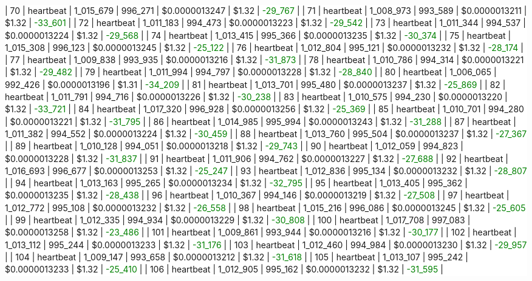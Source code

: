 | 70  | heartbeat   | 1_015_679    | 996_271   | $0.0000013247 | $1.32             | <font color="green">-29_767</font> |
| 71  | heartbeat   | 1_008_973    | 993_589   | $0.0000013211 | $1.32             | <font color="green">-33_601</font> |
| 72  | heartbeat   | 1_011_183    | 994_473   | $0.0000013223 | $1.32             | <font color="green">-29_542</font> |
| 73  | heartbeat   | 1_011_344    | 994_537   | $0.0000013224 | $1.32             | <font color="green">-29_568</font> |
| 74  | heartbeat   | 1_013_415    | 995_366   | $0.0000013235 | $1.32             | <font color="green">-30_374</font> |
| 75  | heartbeat   | 1_015_308    | 996_123   | $0.0000013245 | $1.32             | <font color="green">-25_122</font> |
| 76  | heartbeat   | 1_012_804    | 995_121   | $0.0000013232 | $1.32             | <font color="green">-28_174</font> |
| 77  | heartbeat   | 1_009_838    | 993_935   | $0.0000013216 | $1.32             | <font color="green">-31_873</font> |
| 78  | heartbeat   | 1_010_786    | 994_314   | $0.0000013221 | $1.32             | <font color="green">-29_482</font> |
| 79  | heartbeat   | 1_011_994    | 994_797   | $0.0000013228 | $1.32             | <font color="green">-28_840</font> |
| 80  | heartbeat   | 1_006_065    | 992_426   | $0.0000013196 | $1.31             | <font color="green">-34_209</font> |
| 81  | heartbeat   | 1_013_701    | 995_480   | $0.0000013237 | $1.32             | <font color="green">-25_869</font> |
| 82  | heartbeat   | 1_011_791    | 994_716   | $0.0000013226 | $1.32             | <font color="green">-30_238</font> |
| 83  | heartbeat   | 1_010_575    | 994_230   | $0.0000013220 | $1.32             | <font color="green">-33_721</font> |
| 84  | heartbeat   | 1_017_320    | 996_928   | $0.0000013256 | $1.32             | <font color="green">-25_369</font> |
| 85  | heartbeat   | 1_010_701    | 994_280   | $0.0000013221 | $1.32             | <font color="green">-31_795</font> |
| 86  | heartbeat   | 1_014_985    | 995_994   | $0.0000013243 | $1.32             | <font color="green">-31_288</font> |
| 87  | heartbeat   | 1_011_382    | 994_552   | $0.0000013224 | $1.32             | <font color="green">-30_459</font> |
| 88  | heartbeat   | 1_013_760    | 995_504   | $0.0000013237 | $1.32             | <font color="green">-27_367</font> |
| 89  | heartbeat   | 1_010_128    | 994_051   | $0.0000013218 | $1.32             | <font color="green">-29_743</font> |
| 90  | heartbeat   | 1_012_059    | 994_823   | $0.0000013228 | $1.32             | <font color="green">-31_837</font> |
| 91  | heartbeat   | 1_011_906    | 994_762   | $0.0000013227 | $1.32             | <font color="green">-27_688</font> |
| 92  | heartbeat   | 1_016_693    | 996_677   | $0.0000013253 | $1.32             | <font color="green">-25_247</font> |
| 93  | heartbeat   | 1_012_836    | 995_134   | $0.0000013232 | $1.32             | <font color="green">-28_807</font> |
| 94  | heartbeat   | 1_013_163    | 995_265   | $0.0000013234 | $1.32             | <font color="green">-32_795</font> |
| 95  | heartbeat   | 1_013_405    | 995_362   | $0.0000013235 | $1.32             | <font color="green">-28_438</font> |
| 96  | heartbeat   | 1_010_367    | 994_146   | $0.0000013219 | $1.32             | <font color="green">-27_508</font> |
| 97  | heartbeat   | 1_012_772    | 995_108   | $0.0000013232 | $1.32             | <font color="green">-26_558</font> |
| 98  | heartbeat   | 1_015_216    | 996_086   | $0.0000013245 | $1.32             | <font color="green">-25_605</font> |
| 99  | heartbeat   | 1_012_335    | 994_934   | $0.0000013229 | $1.32             | <font color="green">-30_808</font> |
| 100 | heartbeat   | 1_017_708    | 997_083   | $0.0000013258 | $1.32             | <font color="green">-23_486</font> |
| 101 | heartbeat   | 1_009_861    | 993_944   | $0.0000013216 | $1.32             | <font color="green">-30_177</font> |
| 102 | heartbeat   | 1_013_112    | 995_244   | $0.0000013233 | $1.32             | <font color="green">-31_176</font> |
| 103 | heartbeat   | 1_012_460    | 994_984   | $0.0000013230 | $1.32             | <font color="green">-29_957</font> |
| 104 | heartbeat   | 1_009_147    | 993_658   | $0.0000013212 | $1.32             | <font color="green">-31_618</font> |
| 105 | heartbeat   | 1_013_107    | 995_242   | $0.0000013233 | $1.32             | <font color="green">-25_410</font> |
| 106 | heartbeat   | 1_012_905    | 995_162   | $0.0000013232 | $1.32             | <font color="green">-31_595</font> |